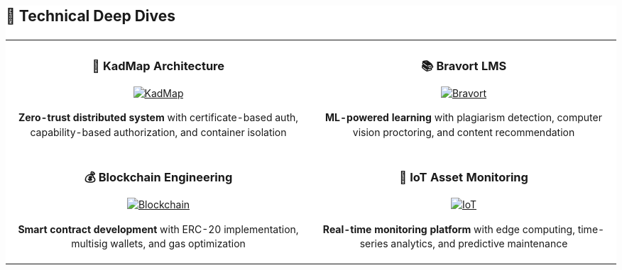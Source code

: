 ## 🧪 Technical Deep Dives

<div align="center">
  <table>
    <tr>
      <td width="50%">
        <h3 align="center">🔐 KadMap Architecture</h3>
        <p align="center">
          <a href="https://www.kadmap.com/" target="_blank">
            <img src="https://user-images.githubusercontent.com/74038190/238353480-219bcc70-f5dc-466b-9a60-29653d8e8433.gif" width="100%" alt="KadMap">
          </a>
        </p>
        <p align="center">
          <strong>Zero-trust distributed system</strong> with certificate-based auth, capability-based authorization, and container isolation
        </p>
      </td>
      <td width="50%">
        <h3 align="center">📚 Bravort LMS</h3>
        <p align="center">
          <a href="https://www.bravort.com/" target="_blank">
            <img src="https://user-images.githubusercontent.com/74038190/212750155-3ceddfbd-19d3-40a3-87af-8d329c8323c4.gif" width="100%" alt="Bravort">
          </a>
        </p>
        <p align="center">
          <strong>ML-powered learning</strong> with plagiarism detection, computer vision proctoring, and content recommendation
        </p>
      </td>
    </tr>
    <tr>
      <td width="50%">
        <h3 align="center">💰 Blockchain Engineering</h3>
        <p align="center">
          <a href="https://fancy-coin.web.app/" target="_blank">
            <img src="https://media.giphy.com/media/HCLbhUDRzDxbUClyxl/giphy.gif" width="100%" alt="Blockchain">
          </a>
        </p>
        <p align="center">
          <strong>Smart contract development</strong> with ERC-20 implementation, multisig wallets, and gas optimization
        </p>
      </td>
      <td width="50%">
        <h3 align="center">📱 IoT Asset Monitoring</h3>
        <p align="center">
          <a href="https://www.klostersenergy.com/" target="_blank">
            <img src="https://user-images.githubusercontent.com/74038190/212748830-4c709398-a386-4761-84d7-9e10b98fbe6e.gif" width="100%" alt="IoT">
          </a>
        </p>
        <p align="center">
          <strong>Real-time monitoring platform</strong> with edge computing, time-series analytics, and predictive maintenance
        </p>
      </td>
    </tr>
  </table>
</div>
